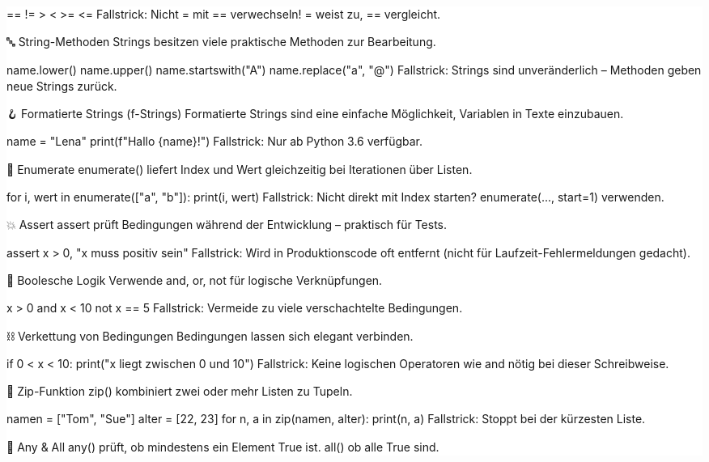 ==  !=  >  <  >=  <=
Fallstrick: Nicht = mit == verwechseln! = weist zu, == vergleicht.

🔤 String-Methoden
Strings besitzen viele praktische Methoden zur Bearbeitung.

name.lower()
name.upper()
name.startswith("A")
name.replace("a", "@")
Fallstrick: Strings sind unveränderlich – Methoden geben neue Strings zurück.

🪝 Formatierte Strings (f-Strings)
Formatierte Strings sind eine einfache Möglichkeit, Variablen in Texte einzubauen.

name = "Lena"
print(f"Hallo {name}!")
Fallstrick: Nur ab Python 3.6 verfügbar.

🔄 Enumerate
enumerate() liefert Index und Wert gleichzeitig bei Iterationen über Listen.

for i, wert in enumerate(["a", "b"]):
    print(i, wert)
Fallstrick: Nicht direkt mit Index starten? enumerate(..., start=1) verwenden.

💥 Assert
assert prüft Bedingungen während der Entwicklung – praktisch für Tests.

assert x > 0, "x muss positiv sein"
Fallstrick: Wird in Produktionscode oft entfernt (nicht für Laufzeit-Fehlermeldungen gedacht).

🧪 Boolesche Logik
Verwende and, or, not für logische Verknüpfungen.

x > 0 and x < 10
not x == 5
Fallstrick: Vermeide zu viele verschachtelte Bedingungen.

⛓️ Verkettung von Bedingungen
Bedingungen lassen sich elegant verbinden.

if 0 < x < 10:
    print("x liegt zwischen 0 und 10")
Fallstrick: Keine logischen Operatoren wie and nötig bei dieser Schreibweise.

🔂 Zip-Funktion
zip() kombiniert zwei oder mehr Listen zu Tupeln.

namen = ["Tom", "Sue"]
alter = [22, 23]
for n, a in zip(namen, alter):
    print(n, a)
Fallstrick: Stoppt bei der kürzesten Liste.

🧮 Any & All
any() prüft, ob mindestens ein Element True ist. all() ob alle True sind.
